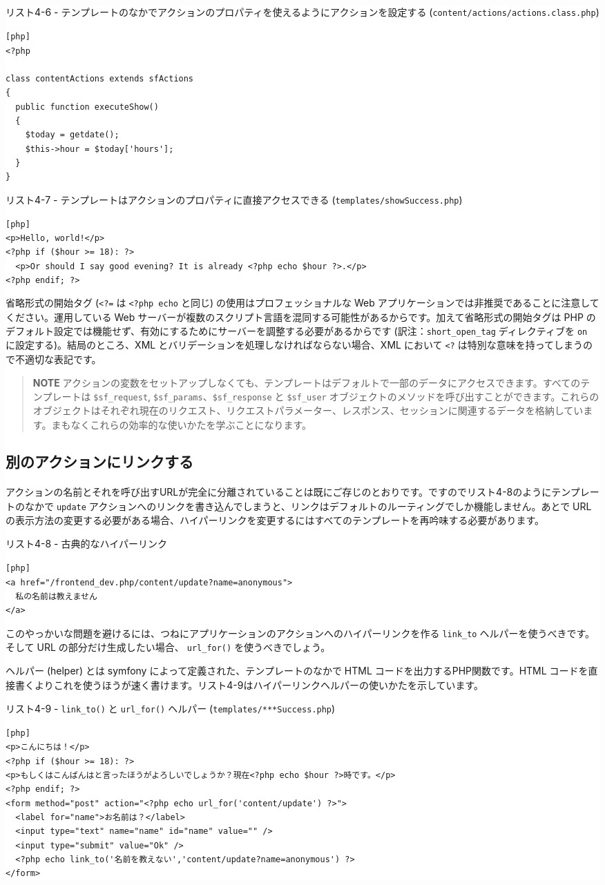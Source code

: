 リスト4-6 - テンプレートのなかでアクションのプロパティを使えるようにアクションを設定する (`content/actions/actions.class.php`)

    [php]
    <?php

    class contentActions extends sfActions
    {
      public function executeShow()
      {
        $today = getdate();
        $this->hour = $today['hours'];
      }
    }

リスト4-7 - テンプレートはアクションのプロパティに直接アクセスできる (`templates/showSuccess.php`)

    [php]
    <p>Hello, world!</p>
    <?php if ($hour >= 18): ?>
      <p>Or should I say good evening? It is already <?php echo $hour ?>.</p>
    <?php endif; ?>

省略形式の開始タグ (`<?=` は `<?php echo` と同じ) の使用はプロフェッショナルな Web アプリケーションでは非推奨であることに注意してください。運用している Web サーバーが複数のスクリプト言語を混同する可能性があるからです。加えて省略形式の開始タグは PHP のデフォルト設定では機能せず、有効にするためにサーバーを調整する必要があるからです (訳注：`short_open_tag` ディレクティブを `on` に設定する)。結局のところ、XML とバリデーションを処理しなければならない場合、XML において `<?` は特別な意味を持ってしまうので不適切な表記です。

>**NOTE**
>アクションの変数をセットアップしなくても、テンプレートはデフォルトで一部のデータにアクセスできます。すべてのテンプレートは `$sf_request`, `$sf_params`、`$sf_response` と `$sf_user` オブジェクトのメソッドを呼び出すことができます。これらのオブジェクトはそれぞれ現在のリクエスト、リクエストパラメーター、レスポンス、セッションに関連するデータを格納しています。まもなくこれらの効率的な使いかたを学ぶことになります。

別のアクションにリンクする
---------------------------

アクションの名前とそれを呼び出すURLが完全に分離されていることは既にご存じのとおりです。ですのでリスト4-8のようにテンプレートのなかで `update` アクションへのリンクを書き込んでしまうと、リンクはデフォルトのルーティングでしか機能しません。あとで URL の表示方法の変更する必要がある場合、ハイパーリンクを変更するにはすべてのテンプレートを再吟味する必要があります。

リスト4-8 - 古典的なハイパーリンク

    [php]
    <a href="/frontend_dev.php/content/update?name=anonymous">
      私の名前は教えません
    </a>

このやっかいな問題を避けるには、つねにアプリケーションのアクションへのハイパーリンクを作る `link_to` ヘルパーを使うべきです。そして URL の部分だけ生成したい場合、 `url_for()` を使うべきでしょう。

ヘルパー (helper) とは symfony によって定義された、テンプレートのなかで HTML コードを出力するPHP関数です。HTML コードを直接書くよりこれを使うほうが速く書けます。リスト4-9はハイパーリンクヘルパーの使いかたを示しています。

リスト4-9 - `link_to()` と `url_for()` ヘルパー (`templates/***Success.php`)

    [php]
    <p>こんにちは！</p>
    <?php if ($hour >= 18): ?>
    <p>もしくはこんばんはと言ったほうがよろしいでしょうか？現在<?php echo $hour ?>時です。</p>
    <?php endif; ?>
    <form method="post" action="<?php echo url_for('content/update') ?>">
      <label for="name">お名前は？</label>
      <input type="text" name="name" id="name" value="" />
      <input type="submit" value="Ok" />
      <?php echo link_to('名前を教えない','content/update?name=anonymous') ?>
    </form>
